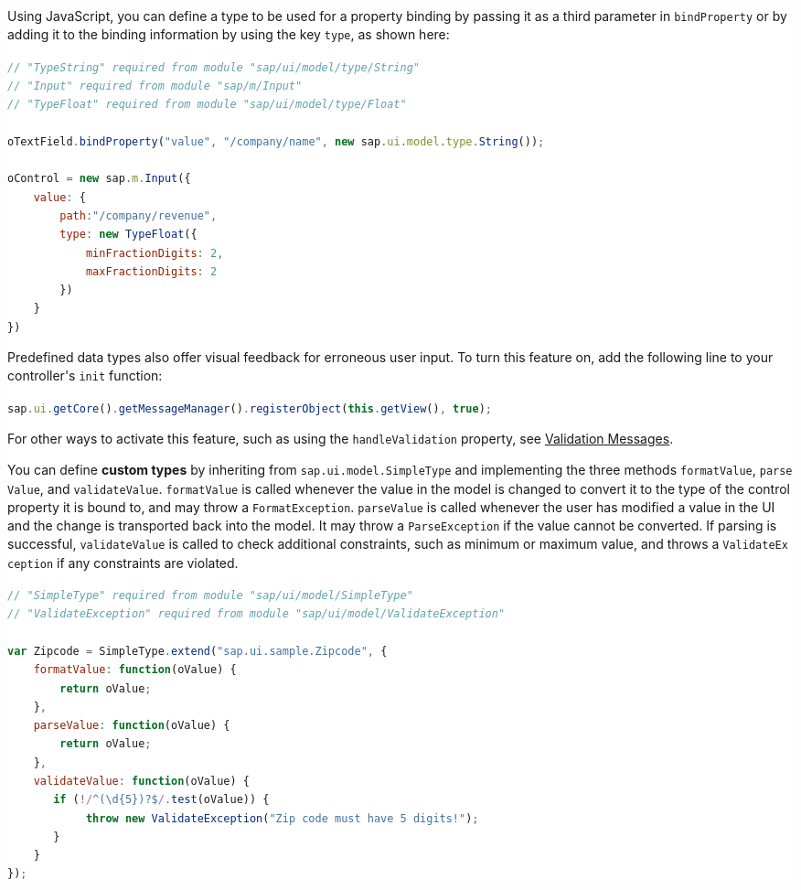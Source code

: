 Using JavaScript, you can define a type to be used for a property binding by passing it as a third parameter in `bindProperty` or by adding it to the binding information by using the key `type`, as shown here:

```js
// "TypeString" required from module "sap/ui/model/type/String"
// "Input" required from module "sap/m/Input"
// "TypeFloat" required from module "sap/ui/model/type/Float"

oTextField.bindProperty("value", "/company/name", new sap.ui.model.type.String());

oControl = new sap.m.Input({
	value: {
		path:"/company/revenue",
		type: new TypeFloat({
			minFractionDigits: 2,
			maxFractionDigits: 2
		})
	}
})
```

Predefined data types also offer visual feedback for erroneous user input. To turn this feature on, add the following line to your controller's `init` function:

```js
sap.ui.getCore().getMessageManager().registerObject(this.getView(), true);
```

For other ways to activate this feature, such as using the `handleValidation` property, see [Validation Messages](Validation_Messages_a90d93d.md).

You can define **custom types** by inheriting from `sap.ui.model.SimpleType` and implementing the three methods `formatValue`, `parseValue`, and `validateValue`. `formatValue` is called whenever the value in the model is changed to convert it to the type of the control property it is bound to, and may throw a `FormatException`. `parseValue` is called whenever the user has modified a value in the UI and the change is transported back into the model. It may throw a `ParseException` if the value cannot be converted. If parsing is successful, `validateValue` is called to check additional constraints, such as minimum or maximum value, and throws a `ValidateException` if any constraints are violated.

```js
// "SimpleType" required from module "sap/ui/model/SimpleType"
// "ValidateException" required from module "sap/ui/model/ValidateException"

var Zipcode = SimpleType.extend("sap.ui.sample.Zipcode", {
    formatValue: function(oValue) {
        return oValue;
    },
    parseValue: function(oValue) {
        return oValue;
    },
    validateValue: function(oValue) {
       if (!/^(\d{5})?$/.test(oValue)) {
            throw new ValidateException("Zip code must have 5 digits!");
       }
    }
});
```
